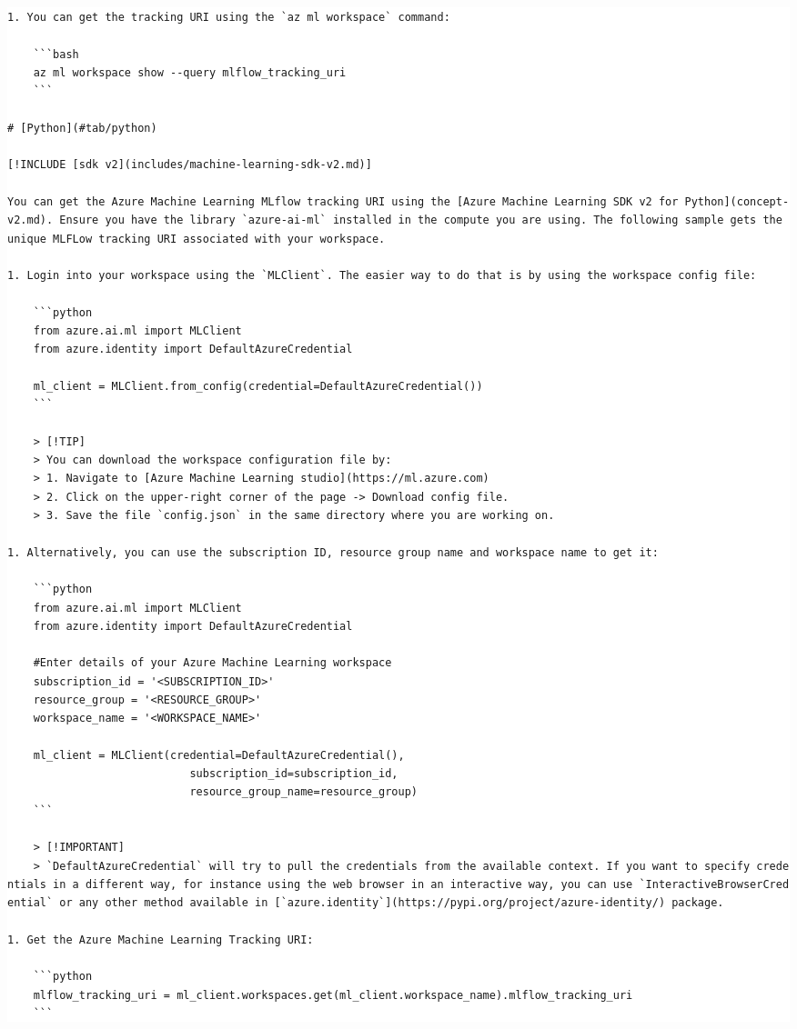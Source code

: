     1. You can get the tracking URI using the `az ml workspace` command:
    
        ```bash
        az ml workspace show --query mlflow_tracking_uri
        ```
        
    # [Python](#tab/python)
    
    [!INCLUDE [sdk v2](includes/machine-learning-sdk-v2.md)]
    
    You can get the Azure Machine Learning MLflow tracking URI using the [Azure Machine Learning SDK v2 for Python](concept-v2.md). Ensure you have the library `azure-ai-ml` installed in the compute you are using. The following sample gets the unique MLFLow tracking URI associated with your workspace.
    
    1. Login into your workspace using the `MLClient`. The easier way to do that is by using the workspace config file:
    
        ```python
        from azure.ai.ml import MLClient
        from azure.identity import DefaultAzureCredential
    
        ml_client = MLClient.from_config(credential=DefaultAzureCredential())
        ```
    
        > [!TIP]
        > You can download the workspace configuration file by:
        > 1. Navigate to [Azure Machine Learning studio](https://ml.azure.com)
        > 2. Click on the upper-right corner of the page -> Download config file.
        > 3. Save the file `config.json` in the same directory where you are working on.
    
    1. Alternatively, you can use the subscription ID, resource group name and workspace name to get it:
    
        ```python
        from azure.ai.ml import MLClient
        from azure.identity import DefaultAzureCredential
    
        #Enter details of your Azure Machine Learning workspace
        subscription_id = '<SUBSCRIPTION_ID>'
        resource_group = '<RESOURCE_GROUP>'
        workspace_name = '<WORKSPACE_NAME>'
    
        ml_client = MLClient(credential=DefaultAzureCredential(),
                                subscription_id=subscription_id, 
                                resource_group_name=resource_group)
        ```
    
        > [!IMPORTANT]
        > `DefaultAzureCredential` will try to pull the credentials from the available context. If you want to specify credentials in a different way, for instance using the web browser in an interactive way, you can use `InteractiveBrowserCredential` or any other method available in [`azure.identity`](https://pypi.org/project/azure-identity/) package.
    
    1. Get the Azure Machine Learning Tracking URI:
    
        ```python
        mlflow_tracking_uri = ml_client.workspaces.get(ml_client.workspace_name).mlflow_tracking_uri
        ```
    